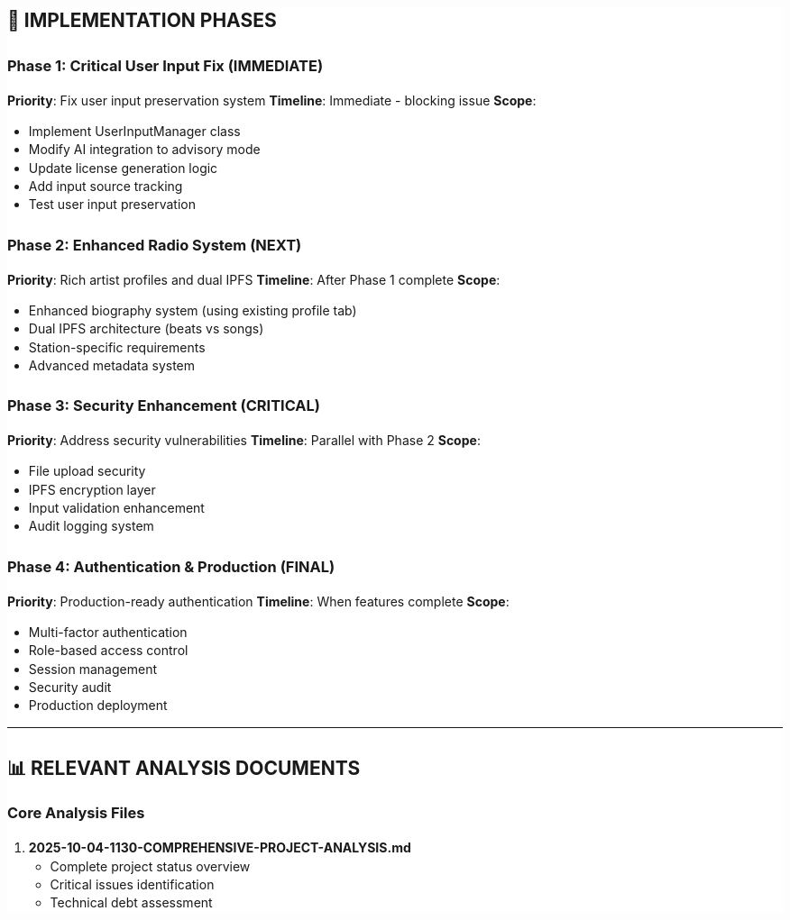 ## 🎯 **IMPLEMENTATION PHASES**

### **Phase 1: Critical User Input Fix** (IMMEDIATE)
**Priority**: Fix user input preservation system
**Timeline**: Immediate - blocking issue
**Scope**:
- Implement UserInputManager class
- Modify AI integration to advisory mode
- Update license generation logic
- Add input source tracking
- Test user input preservation

### **Phase 2: Enhanced Radio System** (NEXT)
**Priority**: Rich artist profiles and dual IPFS
**Timeline**: After Phase 1 complete
**Scope**:
- Enhanced biography system (using existing profile tab)
- Dual IPFS architecture (beats vs songs)
- Station-specific requirements
- Advanced metadata system

### **Phase 3: Security Enhancement** (CRITICAL)
**Priority**: Address security vulnerabilities
**Timeline**: Parallel with Phase 2
**Scope**:
- File upload security
- IPFS encryption layer
- Input validation enhancement
- Audit logging system

### **Phase 4: Authentication & Production** (FINAL)
**Priority**: Production-ready authentication
**Timeline**: When features complete
**Scope**:
- Multi-factor authentication
- Role-based access control
- Session management
- Security audit
- Production deployment

---

## 📊 **RELEVANT ANALYSIS DOCUMENTS**

### **Core Analysis Files**
1. **2025-10-04-1130-COMPREHENSIVE-PROJECT-ANALYSIS.md**
   - Complete project status overview
   - Critical issues identification
   - Technical debt assessment
